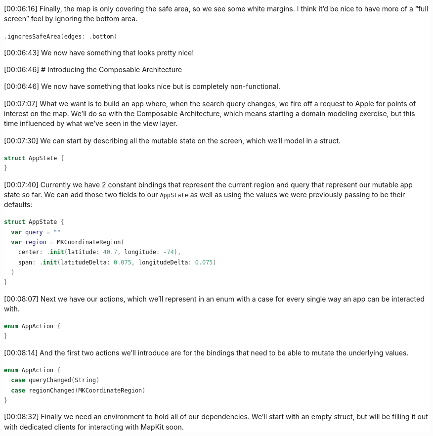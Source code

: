 [00:06:16] Finally, the map is only covering the safe area, so we see some white margins. I think it’d be nice to have more of a “full screen” feel by ignoring the bottom area.

```swift
.ignoresSafeArea(edges: .bottom)
```

[00:06:43] We now have something that looks pretty nice!

[00:06:46] # Introducing the Composable Architecture

[00:06:46] We now have something that looks nice but is completely non-functional.

[00:07:07] What we want is to build an app where, when the search query changes, we fire off a request to Apple for points of interest on the map. We’ll do so with the Composable Architecture, which means starting a domain modeling exercise, but this time influenced by what we’ve seen in the view layer.

[00:07:30] We can start by describing all the mutable state on the screen, which we’ll model in a struct.

```swift
struct AppState {
}
```

[00:07:40] Currently we have 2 constant bindings that represent the current region and query that represent our mutable app state so far. We can add those two fields to our `AppState` as well as using the values we were previously passing to be their defaults:

```swift
struct AppState {
  var query = ""
  var region = MKCoordinateRegion(
    center: .init(latitude: 40.7, longitude: -74),
    span: .init(latitudeDelta: 0.075, longitudeDelta: 0.075)
  )
}
```

[00:08:07] Next we have our actions, which we’ll represent in an enum with a case for every single way an app can be interacted with.

```swift
enum AppAction {
}
```

[00:08:14] And the first two actions we’ll introduce are for the bindings that need to be able to mutate the underlying values.

```swift
enum AppAction {
  case queryChanged(String)
  case regionChanged(MKCoordinateRegion)
}
```

[00:08:32] Finally we need an environment to hold all of our dependencies. We’ll start with an empty struct, but will be filling it out with dedicated clients for interacting with MapKit soon.
